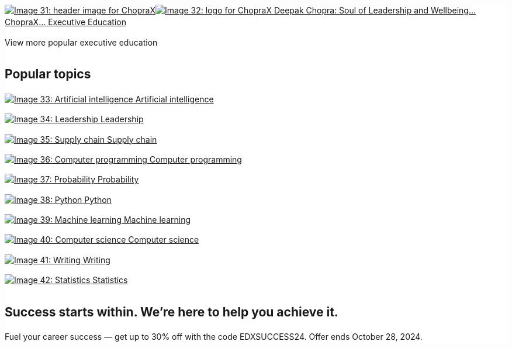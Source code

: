 [![Image 31: header image for ChopraX](https://prod-discovery.edx-cdn.org/cdn-cgi/image/quality=60,format=webp,width=350/media/course/image/3deab187-4069-42d9-99ae-8af9b469baed-163709ae3e5e.small.jpg)![Image 32: logo for ChopraX](https://prod-discovery.edx-cdn.org/cdn-cgi/image/quality=75,format=webp,width=150/organization/logo_override/3deab187-4069-42d9-99ae-8af9b469baed-5eea5389978e.png) Deepak Chopra: Soul of Leadership and Wellbeing… ChopraX… Executive Education](https://www.edx.org/executive-education/choprax-soul-of-leadership-and-wellbeing-online-program?parent_component=new-on-edx&webview=false&campaign=Deepak+Chopra%3A+Soul+of+Leadership+and+Wellbeing&source=2u&product_category=executive-education&placement_url=https%3A%2F%2Fwww.edx.org%2F)

View more popular executive education

Popular topics
--------------

[![Image 33: Artificial intelligence](https://images.ctfassets.net/ii9ehdcj88bc/6AzB0EJO6vfCbMhgGYINwS/f69d5ebfe14013a54976075688e89643/edX_homepage_ai-icon_150x150.svg) Artificial intelligence](https://www.edx.org/learn/artificial-intelligence)

[![Image 34: Leadership](https://images.ctfassets.net/ii9ehdcj88bc/K9NRc39FYAMVLIDsIKoX1/d92c83e7898d0262b23c737532cf9d26/edX_homepage_leadership-icon_150x150.svg) Leadership](https://www.edx.org/learn/leadership)

[![Image 35: Supply chain](https://images.ctfassets.net/ii9ehdcj88bc/4DAdpwC3BTRpIqfF5d2on5/35d88eece39795c244331a35e29f6101/edX_homepage_supply-chain-icon_150x150.svg) Supply chain](https://www.edx.org/learn/supply-chain-management)

[![Image 36: Computer programming](https://images.ctfassets.net/ii9ehdcj88bc/8nx9yRcllVfA1Y5TRyPXy/1da828500bb958a816b9699ede54002b/edX_homepage_comp-programming-icon_150x150.svg) Computer programming](https://www.edx.org/learn/computer-programming)

[![Image 37: Probability](https://images.ctfassets.net/ii9ehdcj88bc/4wOxsTLdUIWLsB5kBmVGJL/51d5951a5a8ef0a4665bb144f5cc7874/edX_homepage_probability-icon_150x150.svg) Probability](https://www.edx.org/learn/probability)

[![Image 38: Python](https://images.ctfassets.net/ii9ehdcj88bc/3DKg8Ii9903IQALB4Metk9/b09e336116590f2b6e1296bad5ec0d4d/edX_homepage_python-icon_150x150.svg) Python](https://www.edx.org/learn/python)

[![Image 39: Machine learning](https://images.ctfassets.net/ii9ehdcj88bc/5WjOo3bI5UVlm4Nwf6uZug/86b1d5b9c2ee1abd51463820be7814a0/edX_homepage_machine-learning-icon_150x150.svg) Machine learning](https://www.edx.org/learn/machine-learning)

[![Image 40: Computer science](https://images.ctfassets.net/ii9ehdcj88bc/6mVtFXWz86uOQn6BD4en03/8bccdb6379323b41d35971bde68c1b6d/edX_homepage_comp-sci-icon_150x150.svg) Computer science](https://www.edx.org/learn/computer-science)

[![Image 41: Writing](https://images.ctfassets.net/ii9ehdcj88bc/5k2afGMM2RIxeE0bXtgyuH/b157c675b3c3873109d371eaa2d2efdf/edX_homepage_writing-icon_150x150.svg) Writing](https://www.edx.org/learn/writing)

[![Image 42: Statistics](https://images.ctfassets.net/ii9ehdcj88bc/78SgKKtxl3m3fSXG0j62mf/79157389926f3bf0475bf31016c2d581/edX_homepage_statistics-icon_150x150.svg) Statistics](https://www.edx.org/learn/statistics)

Success starts within. We’re here to help you achieve it.
---------------------------------------------------------

Fuel your career success — get up to 30% off with the code EDXSUCCESS24. Offer ends October 28, 2024.
